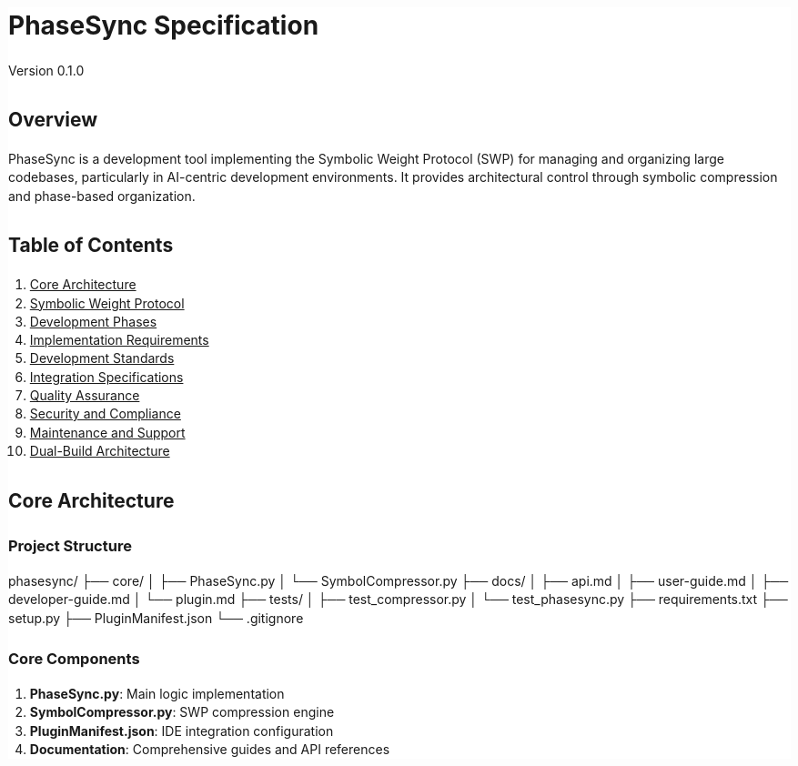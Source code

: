 # PhaseSync Specification
Version 0.1.0

## Overview
PhaseSync is a development tool implementing the Symbolic Weight Protocol (SWP) for managing and organizing large codebases, particularly in AI-centric development environments. It provides architectural control through symbolic compression and phase-based organization.

## Table of Contents
1. [Core Architecture](#core-architecture)
2. [Symbolic Weight Protocol](#symbolic-weight-protocol)
3. [Development Phases](#development-phases)
4. [Implementation Requirements](#implementation-requirements)
5. [Development Standards](#development-standards)
6. [Integration Specifications](#integration-specifications)
7. [Quality Assurance](#quality-assurance)
8. [Security and Compliance](#security-and-compliance)
9. [Maintenance and Support](#maintenance-and-support)
10. [Dual-Build Architecture](#dual-build-architecture)

## Core Architecture

### Project Structure

phasesync/
├── core/
│   ├── PhaseSync.py
│   └── SymbolCompressor.py
├── docs/
│   ├── api.md
│   ├── user-guide.md
│   ├── developer-guide.md
│   └── plugin.md
├── tests/
│   ├── test_compressor.py
│   └── test_phasesync.py
├── requirements.txt
├── setup.py
├── PluginManifest.json
└── .gitignore


### Core Components
1. **PhaseSync.py**: Main logic implementation
2. **SymbolCompressor.py**: SWP compression engine
3. **PluginManifest.json**: IDE integration configuration
4. **Documentation**: Comprehensive guides and API references
